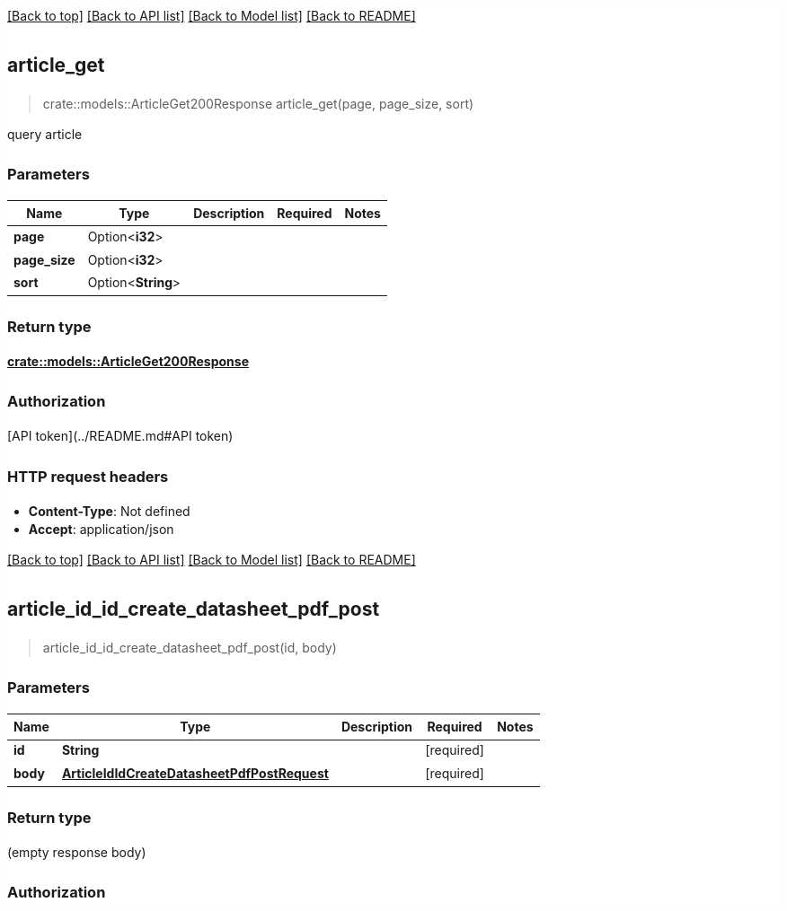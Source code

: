 [[Back to top]](#) [[Back to API list]](../README.md#documentation-for-api-endpoints) [[Back to Model list]](../README.md#documentation-for-models) [[Back to README]](../README.md)


## article_get

> crate::models::ArticleGet200Response article_get(page, page_size, sort)


query article

### Parameters


Name | Type | Description  | Required | Notes
------------- | ------------- | ------------- | ------------- | -------------
**page** | Option<**i32**> |  |  |
**page_size** | Option<**i32**> |  |  |
**sort** | Option<**String**> |  |  |

### Return type

[**crate::models::ArticleGet200Response**](_article_get_200_response.md)

### Authorization

[API token](../README.md#API token)

### HTTP request headers

- **Content-Type**: Not defined
- **Accept**: application/json

[[Back to top]](#) [[Back to API list]](../README.md#documentation-for-api-endpoints) [[Back to Model list]](../README.md#documentation-for-models) [[Back to README]](../README.md)


## article_id_id_create_datasheet_pdf_post

> article_id_id_create_datasheet_pdf_post(id, body)


### Parameters


Name | Type | Description  | Required | Notes
------------- | ------------- | ------------- | ------------- | -------------
**id** | **String** |  | [required] |
**body** | [**ArticleIdIdCreateDatasheetPdfPostRequest**](ArticleIdIdCreateDatasheetPdfPostRequest.md) |  | [required] |

### Return type

 (empty response body)

### Authorization
